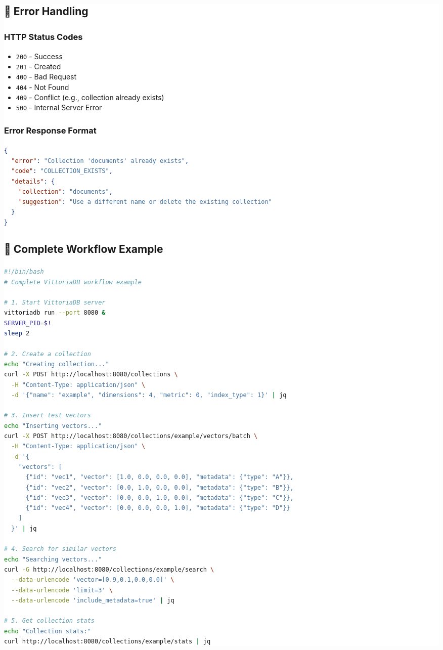 ## 🚨 Error Handling

### HTTP Status Codes
- `200` - Success
- `201` - Created
- `400` - Bad Request
- `404` - Not Found
- `409` - Conflict (e.g., collection already exists)
- `500` - Internal Server Error

### Error Response Format
```json
{
  "error": "Collection 'documents' already exists",
  "code": "COLLECTION_EXISTS",
  "details": {
    "collection": "documents",
    "suggestion": "Use a different name or delete the existing collection"
  }
}
```

## 🔄 Complete Workflow Example

```bash
#!/bin/bash
# Complete VittoriaDB workflow example

# 1. Start VittoriaDB server
vittoriadb run --port 8080 &
SERVER_PID=$!
sleep 2

# 2. Create a collection
echo "Creating collection..."
curl -X POST http://localhost:8080/collections \
  -H "Content-Type: application/json" \
  -d '{"name": "example", "dimensions": 4, "metric": 0, "index_type": 1}' | jq

# 3. Insert test vectors
echo "Inserting vectors..."
curl -X POST http://localhost:8080/collections/example/vectors/batch \
  -H "Content-Type: application/json" \
  -d '{
    "vectors": [
      {"id": "vec1", "vector": [1.0, 0.0, 0.0, 0.0], "metadata": {"type": "A"}},
      {"id": "vec2", "vector": [0.0, 1.0, 0.0, 0.0], "metadata": {"type": "B"}},
      {"id": "vec3", "vector": [0.0, 0.0, 1.0, 0.0], "metadata": {"type": "C"}},
      {"id": "vec4", "vector": [0.0, 0.0, 0.0, 1.0], "metadata": {"type": "D"}}
    ]
  }' | jq

# 4. Search for similar vectors
echo "Searching vectors..."
curl -G http://localhost:8080/collections/example/search \
  --data-urlencode 'vector=[0.9,0.1,0.0,0.0]' \
  --data-urlencode 'limit=3' \
  --data-urlencode 'include_metadata=true' | jq

# 5. Get collection stats
echo "Collection stats:"
curl http://localhost:8080/collections/example/stats | jq
```